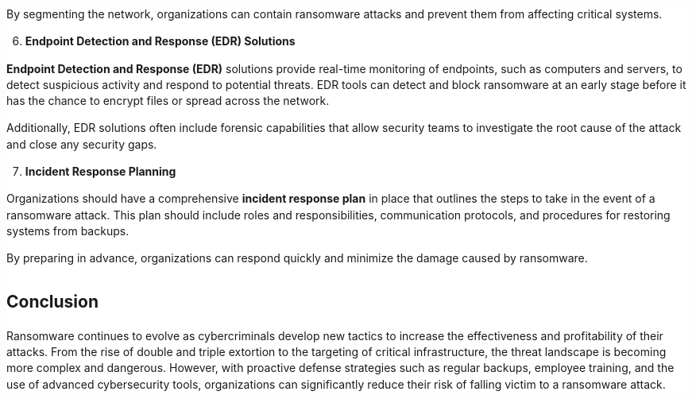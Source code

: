 

By segmenting the network, organizations can contain ransomware attacks and prevent them from affecting critical systems.



6. **Endpoint Detection and Response (EDR) Solutions**



**Endpoint Detection and Response (EDR)** solutions provide real-time monitoring of endpoints, such as computers and servers, to detect suspicious activity and respond to potential threats. EDR tools can detect and block ransomware at an early stage before it has the chance to encrypt files or spread across the network.



Additionally, EDR solutions often include forensic capabilities that allow security teams to investigate the root cause of the attack and close any security gaps.



7. **Incident Response Planning**



Organizations should have a comprehensive **incident response plan** in place that outlines the steps to take in the event of a ransomware attack. This plan should include roles and responsibilities, communication protocols, and procedures for restoring systems from backups.



By preparing in advance, organizations can respond quickly and minimize the damage caused by ransomware.



## Conclusion



Ransomware continues to evolve as cybercriminals develop new tactics to increase the effectiveness and profitability of their attacks. From the rise of double and triple extortion to the targeting of critical infrastructure, the threat landscape is becoming more complex and dangerous. However, with proactive defense strategies such as regular backups, employee training, and the use of advanced cybersecurity tools, organizations can significantly reduce their risk of falling victim to a ransomware attack.
